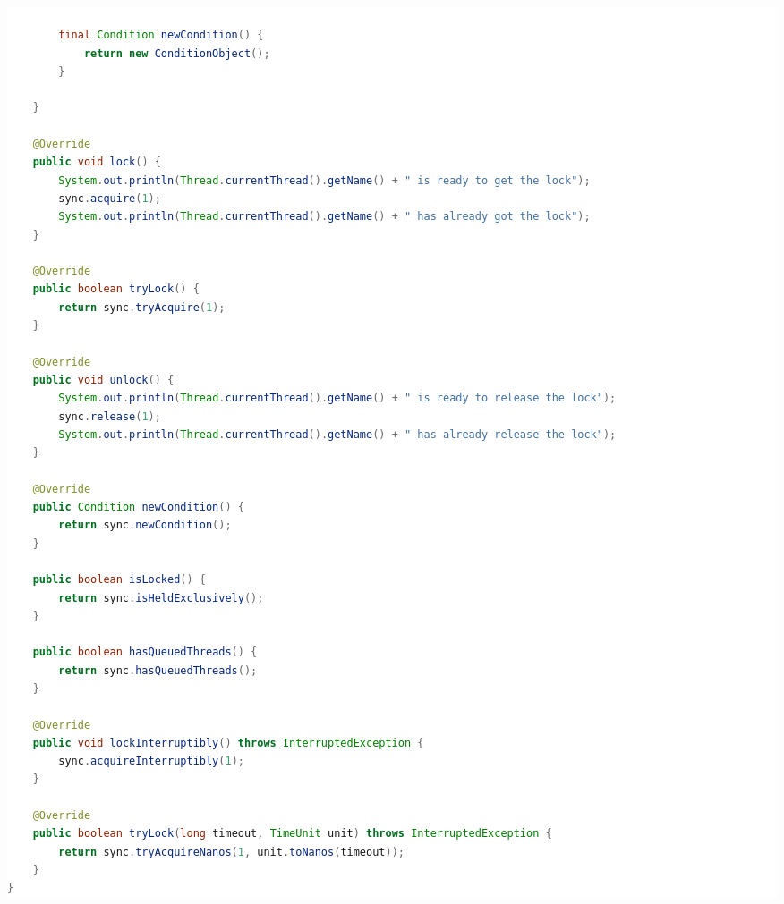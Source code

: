 ```java

        final Condition newCondition() {
            return new ConditionObject();
        }

    }

    @Override
    public void lock() {
        System.out.println(Thread.currentThread().getName() + " is ready to get the lock");
        sync.acquire(1);
        System.out.println(Thread.currentThread().getName() + " has already got the lock");
    }

    @Override
    public boolean tryLock() {
        return sync.tryAcquire(1);
    }

    @Override
    public void unlock() {
        System.out.println(Thread.currentThread().getName() + " is ready to release the lock");
        sync.release(1);
        System.out.println(Thread.currentThread().getName() + " has already release the lock");
    }

    @Override
    public Condition newCondition() {
        return sync.newCondition();
    }

    public boolean isLocked() {
        return sync.isHeldExclusively();
    }

    public boolean hasQueuedThreads() {
        return sync.hasQueuedThreads();
    }

    @Override
    public void lockInterruptibly() throws InterruptedException {
        sync.acquireInterruptibly(1);
    }

    @Override
    public boolean tryLock(long timeout, TimeUnit unit) throws InterruptedException {
        return sync.tryAcquireNanos(1, unit.toNanos(timeout));
    }
}
```
